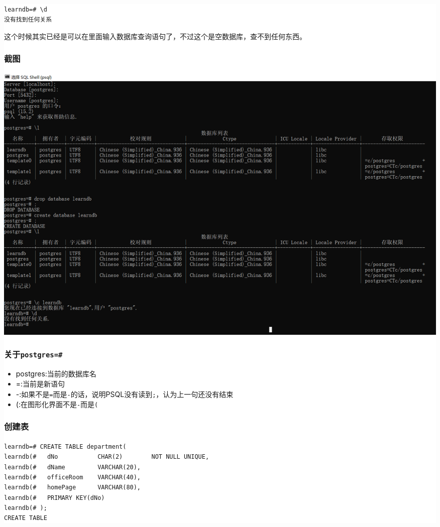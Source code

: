 ```psql
learndb=# \d
没有找到任何关系
```

这个时候其实已经是可以在里面输入数据库查询语句了，不过这个是空数据库，查不到任何东西。

### 截图

![截图](SQL-note/PSQL基本操作.png)

### 关于`postgres=#`

- postgres:当前的数据库名
- =:当前是新语句
- -:如果不是`=`而是`-`的话，说明PSQL没有读到`;`，认为上一句还没有结束
- (:在图形化界面不是`-`而是`(`

### 创建表

```postgresql
learndb=# CREATE TABLE department(
learndb(#   dNo           CHAR(2)        NOT NULL UNIQUE,
learndb(#   dName         VARCHAR(20),
learndb(#   officeRoom    VARCHAR(40),
learndb(#   homePage      VARCHAR(80),
learndb(#   PRIMARY KEY(dNo)
learndb(# );
CREATE TABLE
```
